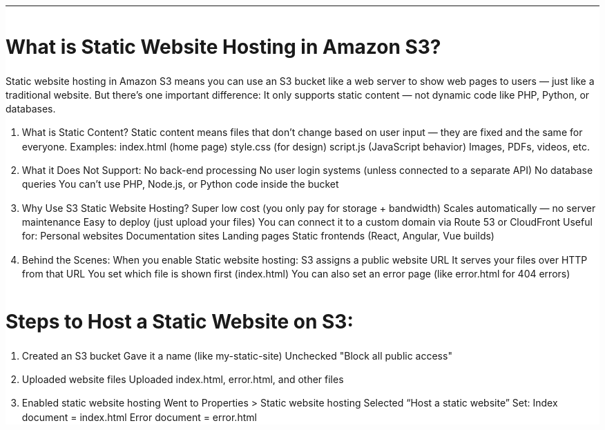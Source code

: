 --------------------------------------------------------------------------------------------------

# What is Static Website Hosting in Amazon S3?
Static website hosting in Amazon S3 means you can use an S3 bucket like a web server to show web pages to users — just like a traditional website.
But there’s one important difference:
It only supports static content — not dynamic code like PHP, Python, or databases.
1. What is Static Content?
Static content means files that don’t change based on user input — they are fixed and the same for everyone.
Examples:
index.html (home page)
style.css (for design)
script.js (JavaScript behavior)
Images, PDFs, videos, etc.

2. What it Does Not Support:
No back-end processing
No user login systems (unless connected to a separate API)
No database queries
You can’t use PHP, Node.js, or Python code inside the bucket

3. Why Use S3 Static Website Hosting?
Super low cost (you only pay for storage + bandwidth)
Scales automatically — no server maintenance
Easy to deploy (just upload your files)
You can connect it to a custom domain via Route 53 or CloudFront
Useful for:
Personal websites
Documentation sites
Landing pages
Static frontends (React, Angular, Vue builds)

4. Behind the Scenes:
When you enable Static website hosting:
S3 assigns a public website URL
It serves your files over HTTP from that URL
You set which file is shown first (index.html)
You can also set an error page (like error.html for 404 errors)

#  Steps to Host a Static Website on S3:
1. Created an S3 bucket
Gave it a name (like my-static-site)
Unchecked "Block all public access"

2. Uploaded website files
Uploaded index.html, error.html, and other files

3. Enabled static website hosting
Went to Properties > Static website hosting
Selected “Host a static website”
Set:
Index document = index.html
Error document = error.html
